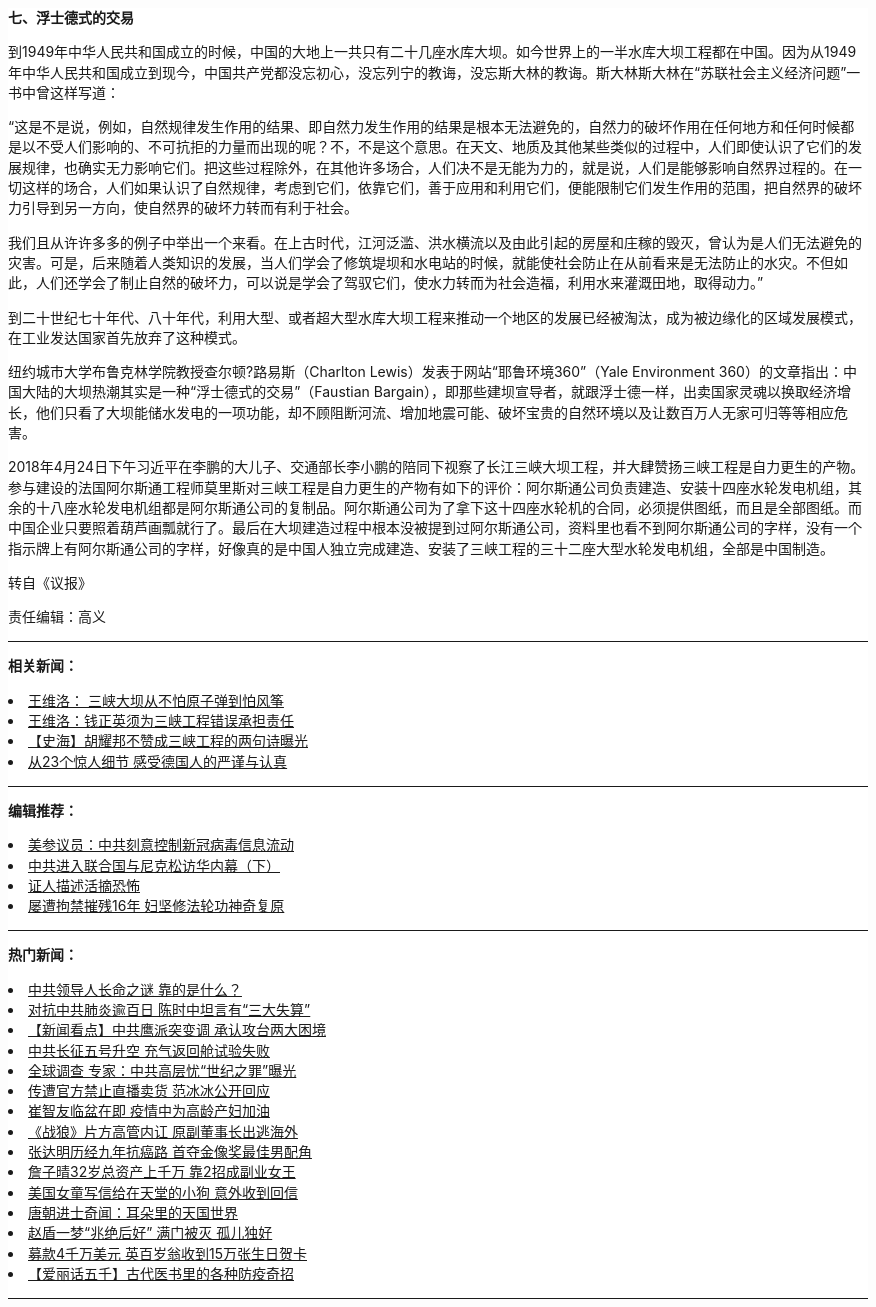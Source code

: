 <p><strong>七、浮士德式的交易</strong></p>
<p>到1949年中华人民共和国成立的时候，中国的大地上一共只有二十几座水库大坝。如今世界上的一半水库大坝工程都在中国。因为从1949年中华人民共和国成立到现今，中国共产党都没忘初心，没忘列宁的教诲，没忘斯大林的教诲。斯大林斯大林在“苏联社会主义经济问题”一书中曾这样写道：</p>
<p>“这是不是说，例如，自然规律发生作用的结果、即自然力发生作用的结果是根本无法避免的，自然力的破坏作用在任何地方和任何时候都是以不受人们影响的、不可抗拒的力量而出现的呢？不，不是这个意思。在天文、地质及其他某些类似的过程中，人们即使认识了它们的发展规律，也确实无力影响它们。把这些过程除外，在其他许多场合，人们决不是无能为力的，就是说，人们是能够影响自然界过程的。在一切这样的场合，人们如果认识了自然规律，考虑到它们，依靠它们，善于应用和利用它们，便能限制它们发生作用的范围，把自然界的破坏力引导到另一方向，使自然界的破坏力转而有利于社会。</p>
<p>我们且从许许多多的例子中举出一个来看。在上古时代，江河泛滥、洪水横流以及由此引起的房屋和庄稼的毁灭，曾认为是人们无法避免的灾害。可是，后来随着人类知识的发展，当人们学会了修筑堤坝和水电站的时候，就能使社会防止在从前看来是无法防止的水灾。不但如此，人们还学会了制止自然的破坏力，可以说是学会了驾驭它们，使水力转而为社会造福，利用水来灌溉田地，取得动力。”</p>
<p>到二十世纪七十年代、八十年代，利用大型、或者超大型水库大坝工程来推动一个地区的发展已经被淘汰，成为被边缘化的区域发展模式，在工业发达国家首先放弃了这种模式。</p>
<p>纽约城市大学布鲁克林学院教授查尔顿?路易斯（Charlton Lewis）发表于网站“耶鲁环境360”（Yale Environment 360）的文章指出：中国大陆的大坝热潮其实是一种“浮士德式的交易”（Faustian Bargain），即那些建坝宣导者，就跟浮士德一样，出卖国家灵魂以换取经济增长，他们只看了大坝能储水发电的一项功能，却不顾阻断河流、增加地震可能、破坏宝贵的自然环境以及让数百万人无家可归等等相应危害。</p>
<p>2018年4月24日下午习近平在李鹏的大儿子、交通部长李小鹏的陪同下视察了长江三峡大坝工程，并大肆赞扬三峡工程是自力更生的产物。参与建设的法国阿尔斯通工程师莫里斯对三峡工程是自力更生的产物有如下的评价：阿尔斯通公司负责建造、安装十四座水轮发电机组，其余的十八座水轮发电机组都是阿尔斯通公司的复制品。阿尔斯通公司为了拿下这十四座水轮机的合同，必须提供图纸，而且是全部图纸。而中国企业只要照着葫芦画瓢就行了。最后在大坝建造过程中根本没被提到过阿尔斯通公司，资料里也看不到阿尔斯通公司的字样，没有一个指示牌上有阿尔斯通公司的字样，好像真的是中国人独立完成建造、安装了三峡工程的三十二座大型水轮发电机组，全部是中国制造。</p>
<p>转自《议报》</p>
<p><span class="s1">责任编辑：高义</span></p>
	
<hr>


<strong>相关新闻：</strong>
<li><a href="/gb/13/11/5/n4003223.md#1">王维洛： 三峡大坝从不怕原子弹到怕风筝</a></li>
<li><a href="/gb/16/7/30/n8152825.md#1">王维洛：钱正英须为三峡工程错误承担责任</a></li>
<li><a href="/gb/17/1/16/n8711281.md#1">【史海】胡耀邦不赞成三峡工程的两句诗曝光</a></li>
<li><a href="/gb/18/1/5/n10029988.md#1">从23个惊人细节 感受德国人的严谨与认真</a></li>
<hr>


<strong>编辑推荐：</strong>
<li><a href="/gb/20/2/22/n11887949.md#1">美参议员：中共刻意控制新冠病毒信息流动</a></li>
<li><a href="/gb/18/2/14/n10143963.md#1" target="_blank">中共进入联合国与尼克松访华内幕（下）</a></li><li><a href="/gb/16/8/7/n8177641.md?dfh#1" target="_blank">证人描述活摘恐怖</a></li><li><a href="/gb/16/10/23/n8423584.md#1" target="_blank">屡遭拘禁摧残16年 妇坚修法轮功神奇复原</a></li>
<hr>

<strong>热门新闻：</strong>
<li><a href="/gb/20/5/6/n12087962.md#1">中共领导人长命之谜 靠的是什么？</a></li>
<li><a href="/gb/20/5/7/n12089308.md#1">对抗中共肺炎逾百日 陈时中坦言有“三大失算”</a></li>
<li><a href="/gb/20/5/6/n12087990.md#1">【新闻看点】中共鹰派突变调 承认攻台两大困境</a></li>
<li><a href="/gb/20/5/7/n12089087.md#1">中共长征五号升空 充气返回舱试验失败</a></li>
<li><a href="/gb/20/5/6/n12088248.md#1">全球调查 专家：中共高层忧“世纪之罪”曝光</a></li>
<li><a href="/gb/20/5/5/n12085409.md#1">传遭官方禁止直播卖货 范冰冰公开回应</a></li>
<li><a href="/gb/20/5/7/n12089652.md#1">崔智友临盆在即 疫情中为高龄产妇加油</a></li>
<li><a href="/gb/20/5/6/n12088319.md#1">《战狼》片方高管内讧 原副董事长出逃海外</a></li>
<li><a href="/gb/20/5/6/n12088665.md#1">张达明历经九年抗癌路 首夺金像奖最佳男配角</a></li>
<li><a href="/gb/20/5/5/n12084156.md#1">詹子晴32岁总资产上千万 靠2招成副业女王</a></li>
<li><a href="/gb/20/5/5/n12083937.md#1">美国女童写信给在天堂的小狗 意外收到回信</a></li>
<li><a href="/gb/20/5/4/n12082623.md#1">唐朝进士奇闻：耳朵里的天国世界</a></li>
<li><a href="/gb/20/4/25/n12061145.md#1">赵盾一梦“兆绝后好” 满门被灭 孤儿独好</a></li>
<li><a href="/gb/20/5/6/n12087072.md#1">募款4千万美元 英百岁翁收到15万张生日贺卡</a></li>
<li><a href="/gb/20/5/3/n12079653.md#1">【爱丽话五千】古代医书里的各种防疫奇招</a></li>
<hr>
